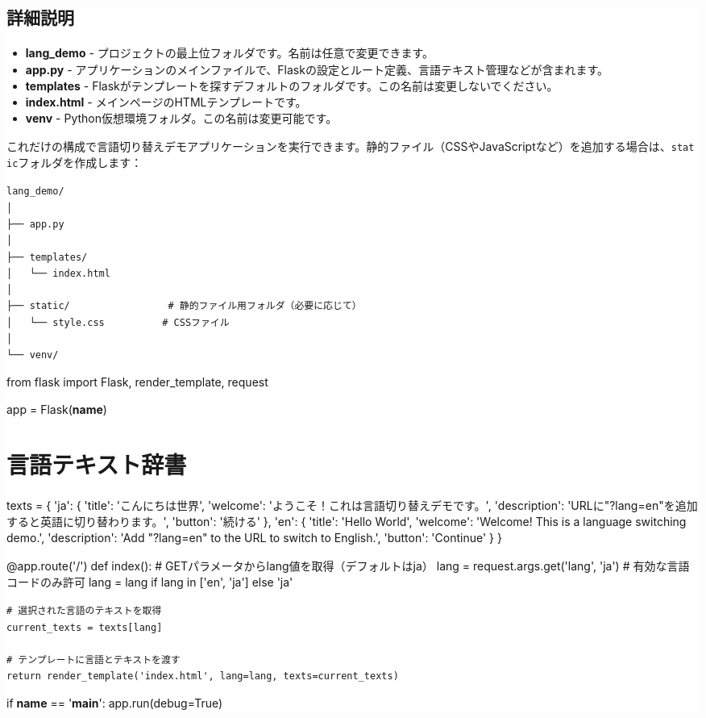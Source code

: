 ## 詳細説明

- **lang_demo** - プロジェクトの最上位フォルダです。名前は任意で変更できます。
- **app.py** - アプリケーションのメインファイルで、Flaskの設定とルート定義、言語テキスト管理などが含まれます。
- **templates** - Flaskがテンプレートを探すデフォルトのフォルダです。この名前は変更しないでください。
- **index.html** - メインページのHTMLテンプレートです。
- **venv** - Python仮想環境フォルダ。この名前は変更可能です。

これだけの構成で言語切り替えデモアプリケーションを実行できます。静的ファイル（CSSやJavaScriptなど）を追加する場合は、`static`フォルダを作成します：

```
lang_demo/
│
├── app.py
│
├── templates/
│   └── index.html
│
├── static/                 # 静的ファイル用フォルダ（必要に応じて）
│   └── style.css          # CSSファイル
│
└── venv/
```

from flask import Flask, render_template, request

app = Flask(__name__)

# 言語テキスト辞書
texts = {
    'ja': {
        'title': 'こんにちは世界',
        'welcome': 'ようこそ！これは言語切り替えデモです。',
        'description': 'URLに"?lang=en"を追加すると英語に切り替わります。',
        'button': '続ける'
    },
    'en': {
        'title': 'Hello World',
        'welcome': 'Welcome! This is a language switching demo.',
        'description': 'Add "?lang=en" to the URL to switch to English.',
        'button': 'Continue'
    }
}

@app.route('/')
def index():
    # GETパラメータからlang値を取得（デフォルトはja）
    lang = request.args.get('lang', 'ja')
    # 有効な言語コードのみ許可
    lang = lang if lang in ['en', 'ja'] else 'ja'
    
    # 選択された言語のテキストを取得
    current_texts = texts[lang]
    
    # テンプレートに言語とテキストを渡す
    return render_template('index.html', lang=lang, texts=current_texts)

if __name__ == '__main__':
    app.run(debug=True)
